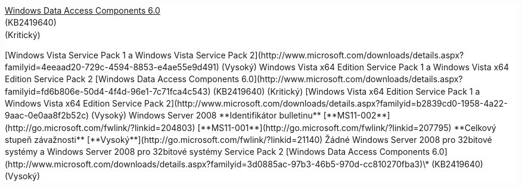 [Windows Data Access Components 6.0](http://www.microsoft.com/downloads/details.aspx?familyid=13445e4a-099a-4edd-864e-c44f42940500)  
(KB2419640)  
(Kritický)
</td>
<td style="border:1px solid black;">
[Windows Vista Service Pack 1 a Windows Vista Service Pack 2](http://www.microsoft.com/downloads/details.aspx?familyid=4eeaad20-729c-4594-8853-e4ae55e9d491)  
(Vysoký)
</td>
</tr>
<tr>
<td style="border:1px solid black;">
Windows Vista x64 Edition Service Pack 1 a Windows Vista x64 Edition Service Pack 2
</td>
<td style="border:1px solid black;">
[Windows Data Access Components 6.0](http://www.microsoft.com/downloads/details.aspx?familyid=fd6b806e-50d4-4f4d-96e1-7c71fca4c543)  
(KB2419640)  
(Kritický)
</td>
<td style="border:1px solid black;">
[Windows Vista x64 Edition Service Pack 1 a Windows Vista x64 Edition Service Pack 2](http://www.microsoft.com/downloads/details.aspx?familyid=b2839cd0-1958-4a22-9aac-0e0aa8f2b52c)  
(Vysoký)
</td>
</tr>
<tr>
<th colspan="3">
Windows Server 2008
</th>
</tr>
<tr class="alternateRow">
<td style="border:1px solid black;">
**Identifikátor bulletinu**
</td>
<td style="border:1px solid black;">
[**MS11-002**](http://go.microsoft.com/fwlink/?linkid=204803)
</td>
<td style="border:1px solid black;">
[**MS11-001**](http://go.microsoft.com/fwlink/?linkid=207795)
</td>
</tr>
<tr>
<td style="border:1px solid black;">
**Celkový stupeň závažnosti**
</td>
<td style="border:1px solid black;">
[**Vysoký**](http://go.microsoft.com/fwlink/?linkid=21140)
</td>
<td style="border:1px solid black;">
Žádné
</td>
</tr>
<tr class="alternateRow">
<td style="border:1px solid black;">
Windows Server 2008 pro 32bitové systémy a Windows Server 2008 pro 32bitové systémy Service Pack 2
</td>
<td style="border:1px solid black;">
[Windows Data Access Components 6.0](http://www.microsoft.com/downloads/details.aspx?familyid=3d0885ac-97b3-46b5-970d-cc810270fba3)\*  
(KB2419640)  
(Vysoký)
</td>
